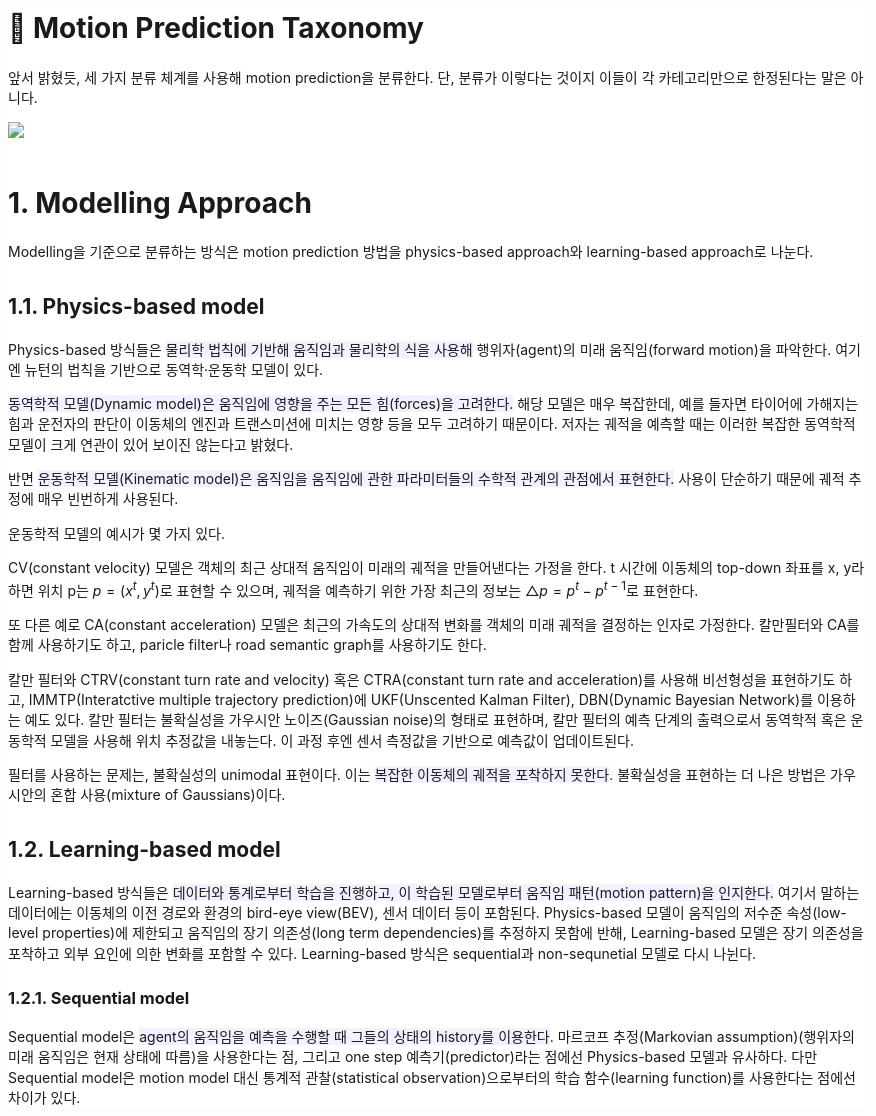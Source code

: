 
# 🌳 Motion Prediction Taxonomy

앞서 밝혔듯, 세 가지 분류 체계를 사용해 motion prediction을 분류한다. 단, 분류가 이렇다는 것이지 이들이 각 카테고리만으로 한정된다는 말은 아니다.

![](https://velog.velcdn.com/images/717lumos/post/6313730b-fa1c-472d-add3-d681c81bc1eb/image.jpg)

# 1. Modelling Approach

Modelling을 기준으로 분류하는 방식은 motion prediction 방법을 physics-based approach와 learning-based approach로 나눈다.

## 1.1. Physics-based model

Physics-based 방식들은 <span style="background-color: #f5f0ff">물리학 법칙에 기반해 움직임과 물리학의 식을 사용해</span> 행위자(agent)의 미래 움직임(forward motion)을 파악한다. 여기엔 뉴턴의 법칙을 기반으로 동역학·운동학 모델이 있다.

<span style="background-color: #f5f0ff">동역학적 모델(Dynamic model)은 움직임에 영향을 주는 모든 힘(forces)을 고려한다.</span> 해당 모델은 매우 복잡한데, 예를 들자면 타이어에 가해지는 힘과 운전자의 판단이 이동체의 엔진과 트랜스미션에 미치는 영향 등을 모두 고려하기 때문이다. 저자는 궤적을 예측할 때는 이러한 복잡한 동역학적 모델이 크게 연관이 있어 보이진 않는다고 밝혔다.

반면 <span style="background-color: #f5f0ff">운동학적 모델(Kinematic model)은 움직임을 움직임에 관한 파라미터들의 수학적 관계의 관점에서 표현한다.</span> 사용이 단순하기 때문에 궤적 추정에 매우 빈번하게 사용된다. 

운동학적 모델의 예시가 몇 가지 있다. 

CV(constant velocity) 모델은 객체의 최근 상대적 움직임이 미래의 궤적을 만들어낸다는 가정을 한다. t 시간에 이동체의 top-down 좌표를 x, y라 하면 위치 p는 $p = (x^t, y^t)$로 표현할 수 있으며, 궤적을 예측하기 위한 가장 최근의 정보는 $\triangle p = p^t - p^{t-1}$로 표현한다.

 또 다른 예로 CA(constant acceleration) 모델은 최근의 가속도의 상대적 변화를 객체의 미래 궤적을 결정하는 인자로 가정한다. 칼만필터와 CA를 함께 사용하기도 하고, paricle filter나 road semantic graph를 사용하기도 한다. 

칼만 필터와 CTRV(constant turn rate and velocity) 혹은 CTRA(constant turn rate and acceleration)를 사용해 비선형성을 표현하기도 하고, IMMTP(Interatctive multiple trajectory prediction)에 UKF(Unscented Kalman Filter), DBN(Dynamic Bayesian Network)를 이용하는 예도 있다. 칼만 필터는 불확실성을 가우시안 노이즈(Gaussian noise)의 형태로 표현하며, 칼만 필터의 예측 단계의 출력으로서 동역학적 혹은 운동학적 모델을 사용해 위치 추정값을 내놓는다. 이 과정 후엔 센서 측정값을 기반으로  예측값이 업데이트된다.

필터를 사용하는 문제는, 불확실성의 unimodal 표현이다. 이는 <span style="background-color: #f5f0ff">복잡한 이동체의 궤적을 포착하지 못한다</span>. 불확실성을 표현하는 더 나은 방법은 가우시안의 혼합 사용(mixture of Gaussians)이다.

## 1.2. Learning-based model

Learning-based 방식들은 <span style="background-color: #f5f0ff">데이터와 통계로부터 학습을 진행하고, 이 학습된 모델로부터 움직임 패턴(motion pattern)을 인지한다.</span> 여기서 말하는 데이터에는 이동체의 이전 경로와 환경의 bird-eye view(BEV), 센서 데이터 등이 포함된다.  Physics-based 모델이 움직임의 저수준 속성(low-level properties)에 제한되고 움직임의 장기 의존성(long term dependencies)를 추정하지 못함에 반해, Learning-based 모델은 장기 의존성을 포착하고 외부 요인에 의한 변화를 포함할 수 있다. Learning-based 방식은 sequential과 non-sequnetial 모델로 다시 나뉜다.

### 1.2.1. Sequential model

Sequential model은 <span style="background-color: #f5f0ff">agent의 움직임을 예측을 수행할 때 그들의 상태의 history를 이용한다</span>. 마르코프 추정(Markovian assumption)(행위자의 미래 움직임은 현재 상태에 따름)을 사용한다는 점, 그리고 one step 예측기(predictor)라는 점에선 Physics-based 모델과 유사하다. 다만 Sequential model은 motion model 대신 통계적 관찰(statistical observation)으로부터의 학습 함수(learning function)를 사용한다는 점에선 차이가 있다.
